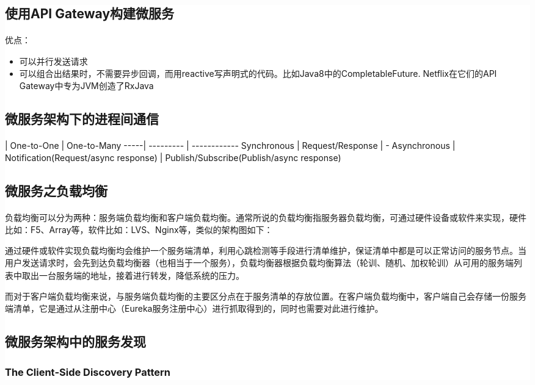 ## 使用API Gateway构建微服务

 优点：
 
 - 可以并行发送请求
 - 可以组合出结果时，不需要异步回调，而用reactive写声明式的代码。比如Java8中的CompletableFuture. Netflix在它们的API Gateway中专为JVM创造了RxJava

## 微服务架构下的进程间通信

 | One-to-One | One-to-Many
-----| --------- | ------------
Synchronous | Request/Response | -
Asynchronous | Notification(Request/async response) | Publish/Subscribe(Publish/async response)

## 微服务之负载均衡

负载均衡可以分为两种：服务端负载均衡和客户端负载均衡。通常所说的负载均衡指服务器负载均衡，可通过硬件设备或软件来实现，硬件比如：F5、Array等，软件比如：LVS、Nginx等，类似的架构图如下：

通过硬件或软件实现负载均衡均会维护一个服务端清单，利用心跳检测等手段进行清单维护，保证清单中都是可以正常访问的服务节点。当用户发送请求时，会先到达负载均衡器（也相当于一个服务），负载均衡器根据负载均衡算法（轮训、随机、加权轮训）从可用的服务端列表中取出一台服务端的地址，接着进行转发，降低系统的压力。

而对于客户端负载均衡来说，与服务端负载均衡的主要区分点在于服务清单的存放位置。在客户端负载均衡中，客户端自己会存储一份服务端清单，它是通过从注册中心（Eureka服务注册中心）进行抓取得到的，同时也需要对此进行维护。

## 微服务架构中的服务发现

### The Client‑Side Discovery Pattern
